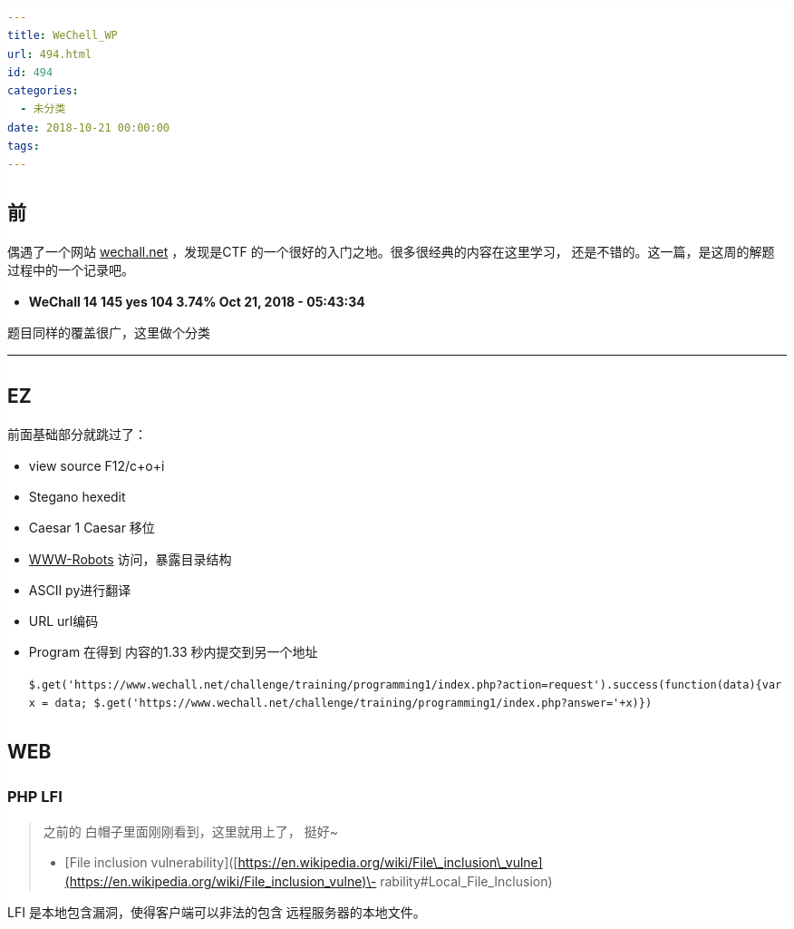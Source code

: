 ```yaml
---
title: WeChell_WP
url: 494.html
id: 494
categories:
  - 未分类
date: 2018-10-21 00:00:00
tags:
---
```


前
-

偶遇了一个网站 [wechall.net](www.wechall.net) ，发现是CTF 的一个很好的入门之地。很多很经典的内容在这里学习， 还是不错的。这一篇，是这周的解题过程中的一个记录吧。

*   **WeChall 14 145 yes 104 3.74% Oct 21, 2018 - 05:43:34**

题目同样的覆盖很广，这里做个分类

* * *

EZ
--

前面基础部分就跳过了：

*   view source F12/c+o+i
    
*   Stegano hexedit
    
*   Caesar 1 Caesar 移位
    
*   [WWW-Robots](https://en.wikipedia.org/wiki/Robots_exclusion_standard) 访问，暴露目录结构
    
*   ASCII py进行翻译
    
*   URL url编码
    
*   Program 在得到 内容的1.33 秒内提交到另一个地址
    
        $.get('https://www.wechall.net/challenge/training/programming1/index.php?action=request').success(function(data){var x = data; $.get('https://www.wechall.net/challenge/training/programming1/index.php?answer='+x)})
    

WEB
---

### PHP LFI

> 之前的 白帽子里面刚刚看到，这里就用上了， 挺好~
> 
> *   \[File inclusion vulnerability\]([https://en.wikipedia.org/wiki/File\_inclusion\_vulne](https://en.wikipedia.org/wiki/File_inclusion_vulne)\- rability#Local\_File\_Inclusion)

LFI 是本地包含漏洞，使得客户端可以非法的包含 远程服务器的本地文件。
